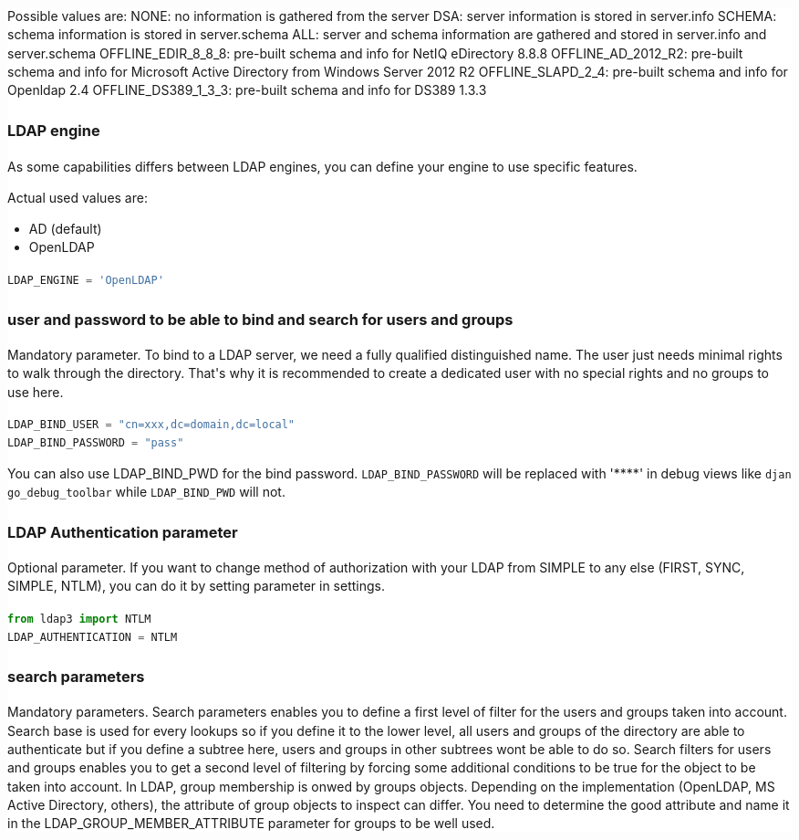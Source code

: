 Possible values are:
NONE: no information is gathered from the server
DSA: server information is stored in server.info
SCHEMA: schema information is stored in server.schema
ALL: server and schema information are gathered and stored in server.info and server.schema
OFFLINE_EDIR_8_8_8: pre-built schema and info for NetIQ eDirectory 8.8.8
OFFLINE_AD_2012_R2: pre-built schema and info for Microsoft Active Directory from Windows Server 2012 R2
OFFLINE_SLAPD_2_4: pre-built schema and info for Openldap 2.4
OFFLINE_DS389_1_3_3: pre-built schema and info for DS389 1.3.3

### LDAP engine

As some capabilities differs between LDAP engines, you can define your engine to use specific features.

Actual used values are:
- AD (default)
- OpenLDAP

```python
LDAP_ENGINE = 'OpenLDAP'
```

### user and password to be able to bind and search for users and groups

Mandatory parameter.
To bind to a LDAP server, we need a fully qualified distinguished name. The user just needs minimal rights to walk through the directory. That's why it is recommended to create a dedicated user with no special rights and no groups to use here.

```python
LDAP_BIND_USER = "cn=xxx,dc=domain,dc=local"
LDAP_BIND_PASSWORD = "pass"
```

You can also use LDAP_BIND_PWD for the bind password. `LDAP_BIND_PASSWORD` will be replaced with '****' in debug views like `django_debug_toolbar` while `LDAP_BIND_PWD` will not.


### LDAP Authentication parameter

Optional parameter.
If you want to change method of authorization with your LDAP from SIMPLE to any else (FIRST, SYNC, SIMPLE, NTLM), you can do it by setting parameter in settings.

```python
from ldap3 import NTLM
LDAP_AUTHENTICATION = NTLM
```

### search parameters

Mandatory parameters.
Search parameters enables you to define a first level of filter for the users and groups taken into account.
Search base is used for every lookups so if you define it to the lower level, all users and groups of the directory are able to authenticate but if you define a subtree here, users and groups in other subtrees wont be able to do so.
Search filters for users and groups enables you to get a second level of filtering by forcing some additional conditions to be true for the object to be taken into account.
In LDAP, group membership is onwed by groups objects. Depending on the implementation (OpenLDAP, MS Active Directory, others), the attribute of group objects to inspect can differ. You need to determine the good attribute and name it in the LDAP_GROUP_MEMBER_ATTRIBUTE parameter for groups to be well used.
